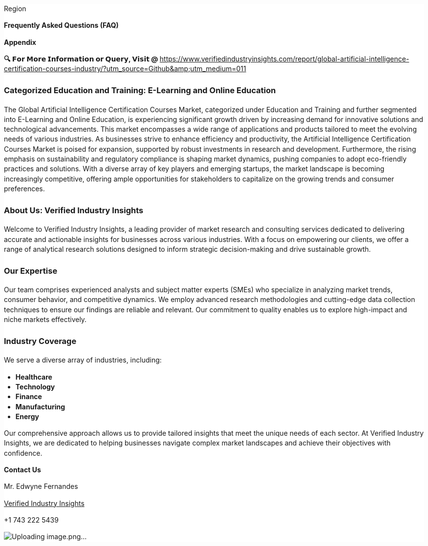 Region</li></ul><p><strong>Frequently Asked Questions (FAQ)</strong></p><p><strong>Appendix<br /></strong></p><p><strong>🔍 𝗙𝗼𝗿 𝗠𝗼𝗿𝗲 𝗜𝗻𝗳𝗼𝗿𝗺𝗮𝘁𝗶𝗼𝗻 𝗼𝗿 𝗤𝘂𝗲𝗿𝘆, 𝗩𝗶𝘀𝗶𝘁 @ </strong><a href="https://www.verifiedindustryinsights.com/report/global-artificial-intelligence-certification-courses-industry/?utm_source=Github&amp;utm_medium=011">https://www.verifiedindustryinsights.com/report/global-artificial-intelligence-certification-courses-industry/?utm_source=Github&amp;utm_medium=011</a>&nbsp;</p><h3>Categorized Education and Training: E-Learning and Online Education </h3><p>The Global Artificial Intelligence Certification Courses Market, categorized under Education and Training and further segmented into E-Learning and Online Education, is experiencing significant growth driven by increasing demand for innovative solutions and technological advancements. This market encompasses a wide range of applications and products tailored to meet the evolving needs of various industries. As businesses strive to enhance efficiency and productivity, the Artificial Intelligence Certification Courses Market is poised for expansion, supported by robust investments in research and development. Furthermore, the rising emphasis on sustainability and regulatory compliance is shaping market dynamics, pushing companies to adopt eco-friendly practices and solutions. With a diverse array of key players and emerging startups, the market landscape is becoming increasingly competitive, offering ample opportunities for stakeholders to capitalize on the growing trends and consumer preferences.</p><h3>About Us: Verified Industry Insights</h3><p>Welcome to Verified Industry Insights, a leading provider of market research and consulting services dedicated to delivering accurate and actionable insights for businesses across various industries. With a focus on empowering our clients, we offer a range of analytical research solutions designed to inform strategic decision-making and drive sustainable growth.</p><h3>Our Expertise</h3><p>Our team comprises experienced analysts and subject matter experts (SMEs) who specialize in analyzing market trends, consumer behavior, and competitive dynamics. We employ advanced research methodologies and cutting-edge data collection techniques to ensure our findings are reliable and relevant. Our commitment to quality enables us to explore high-impact and niche markets effectively.</p><h3>Industry Coverage</h3><p>We serve a diverse array of industries, including:</p><ul><li><strong>Healthcare</strong></li><li><strong>Technology</strong></li><li><strong>Finance</strong></li><li><strong>Manufacturing</strong></li><li><strong>Energy</strong></li></ul><p>Our comprehensive approach allows us to provide tailored insights that meet the unique needs of each sector. At Verified Industry Insights, we are dedicated to helping businesses navigate complex market landscapes and achieve their objectives with confidence.</p><p><strong>Contact Us</strong></p><p>Mr. Edwyne Fernandes</p><p><a href="https://www.verifiedindustryinsights.com/">Verified Industry Insights</a></p><p>+1 743 222 5439</p>
![Uploading image.png…]()
